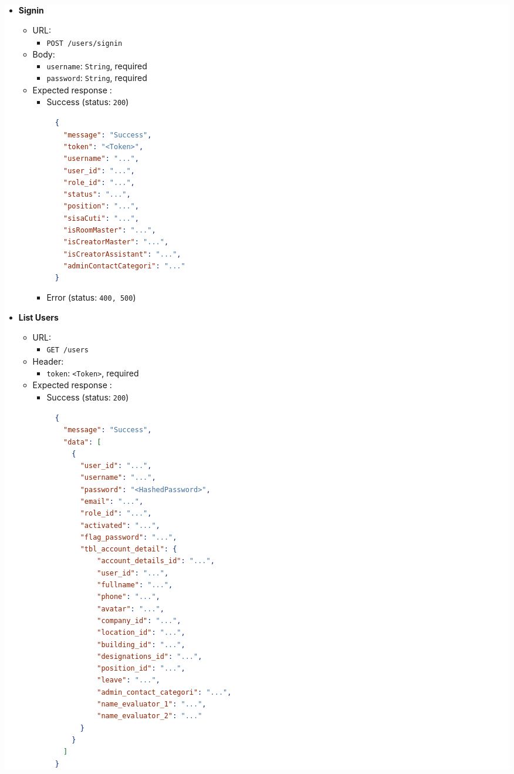 - **Signin**
  - URL:
    - `POST /users/signin`
  - Body:
    - `username`: `String`, required
    - `password`: `String`, required
  - Expected response :
    - Success (status: `200`)
      ```json
        {
          "message": "Success",
          "token": "<Token>",
          "username": "...",
          "user_id": "...",
          "role_id": "...",
          "status": "...",
          "position": "...",
          "sisaCuti": "...",
          "isRoomMaster": "...",
          "isCreatorMaster": "...",
          "isCreatorAssistant": "...",
          "adminContactCategori": "..."
        }
      ```
    - Error (status: `400, 500`)

- **List Users**
  - URL:
    - `GET /users`
  - Header:
    - `token`: `<Token>`, required
  - Expected response :
    - Success (status: `200`)
      ```json
        {
          "message": "Success",
          "data": [
            {
              "user_id": "...",
              "username": "...",
              "password": "<HashedPassword>",
              "email": "...",
              "role_id": "...",
              "activated": "...",
              "flag_password": "...",
              "tbl_account_detail": {
                  "account_details_id": "...",
                  "user_id": "...",
                  "fullname": "...",
                  "phone": "...",
                  "avatar": "...",
                  "company_id": "...",
                  "location_id": "...",
                  "building_id": "...",
                  "designations_id": "...",
                  "position_id": "...",
                  "leave": "...",
                  "admin_contact_categori": "...",
                  "name_evaluator_1": "...",
                  "name_evaluator_2": "..."
              }
            }
          ]
        }